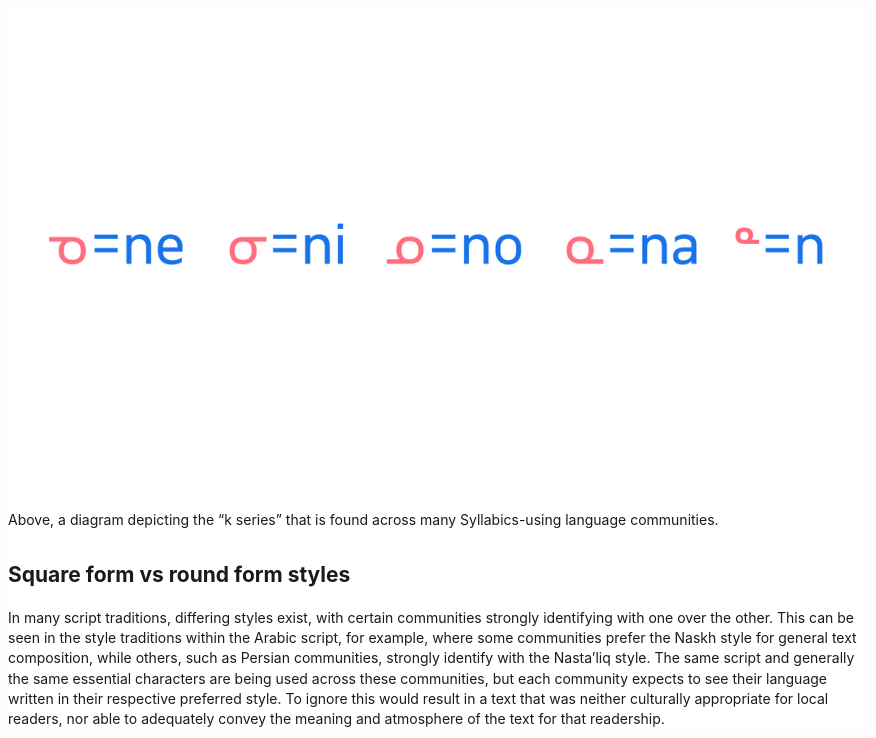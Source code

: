 ![Example of a series of syllabic and finals characters](images/article_01_figure_06.svg)

<figcaption>Above, a diagram depicting the “k series” that is found across many Syllabics-using language communities.</figcaption>

</figure>

## Square form vs round form styles

In many script traditions, differing styles exist, with certain communities strongly identifying with one over the other. This can be seen in the style traditions within the Arabic script, for example, where some communities prefer the Naskh style for general text composition, while others, such as Persian communities, strongly identify with the Nasta’liq style. The same script and generally the same essential characters are being used across these communities, but each community expects to see their language written in their respective preferred style. To ignore this would result in a text that was neither culturally appropriate for local readers, nor able to adequately convey the meaning and atmosphere of the text for that readership.

<figure>
